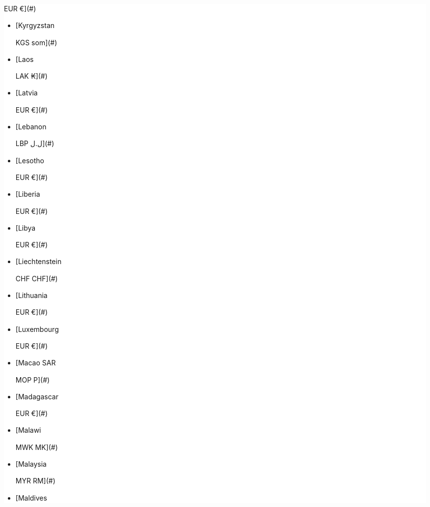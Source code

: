   EUR
  €](#)
* [Kyrgyzstan

  KGS
  som](#)
* [Laos

  LAK
  ₭](#)
* [Latvia

  EUR
  €](#)
* [Lebanon

  LBP
  ل.ل](#)
* [Lesotho

  EUR
  €](#)
* [Liberia

  EUR
  €](#)
* [Libya

  EUR
  €](#)
* [Liechtenstein

  CHF
  CHF](#)
* [Lithuania

  EUR
  €](#)
* [Luxembourg

  EUR
  €](#)
* [Macao SAR

  MOP
  P](#)
* [Madagascar

  EUR
  €](#)
* [Malawi

  MWK
  MK](#)
* [Malaysia

  MYR
  RM](#)
* [Maldives
